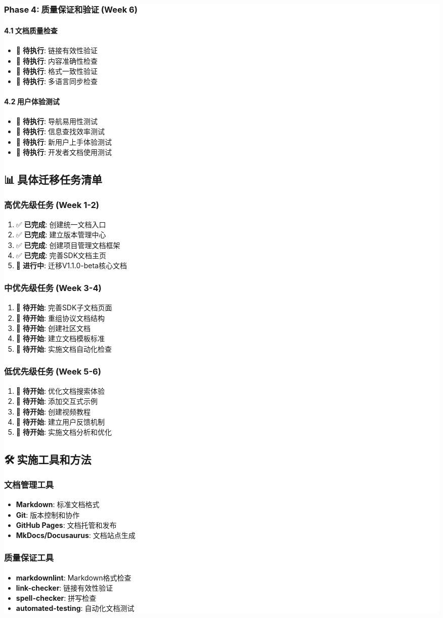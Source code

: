 ### **Phase 4: 质量保证和验证 (Week 6)**

#### **4.1 文档质量检查**
- 🔄 **待执行**: 链接有效性验证
- 🔄 **待执行**: 内容准确性检查
- 🔄 **待执行**: 格式一致性验证
- 🔄 **待执行**: 多语言同步检查

#### **4.2 用户体验测试**
- 🔄 **待执行**: 导航易用性测试
- 🔄 **待执行**: 信息查找效率测试
- 🔄 **待执行**: 新用户上手体验测试
- 🔄 **待执行**: 开发者文档使用测试

## 📊 **具体迁移任务清单**

### **高优先级任务 (Week 1-2)**
1. ✅ **已完成**: 创建统一文档入口
2. ✅ **已完成**: 建立版本管理中心
3. ✅ **已完成**: 创建项目管理文档框架
4. ✅ **已完成**: 完善SDK文档主页
5. 🔄 **进行中**: 迁移V1.1.0-beta核心文档

### **中优先级任务 (Week 3-4)**
1. 🔄 **待开始**: 完善SDK子文档页面
2. 🔄 **待开始**: 重组协议文档结构
3. 🔄 **待开始**: 创建社区文档
4. 🔄 **待开始**: 建立文档模板标准
5. 🔄 **待开始**: 实施文档自动化检查

### **低优先级任务 (Week 5-6)**
1. 🔄 **待开始**: 优化文档搜索体验
2. 🔄 **待开始**: 添加交互式示例
3. 🔄 **待开始**: 创建视频教程
4. 🔄 **待开始**: 建立用户反馈机制
5. 🔄 **待开始**: 实施文档分析和优化

## 🛠️ **实施工具和方法**

### **文档管理工具**
- **Markdown**: 标准文档格式
- **Git**: 版本控制和协作
- **GitHub Pages**: 文档托管和发布
- **MkDocs/Docusaurus**: 文档站点生成

### **质量保证工具**
- **markdownlint**: Markdown格式检查
- **link-checker**: 链接有效性验证
- **spell-checker**: 拼写检查
- **automated-testing**: 自动化文档测试

